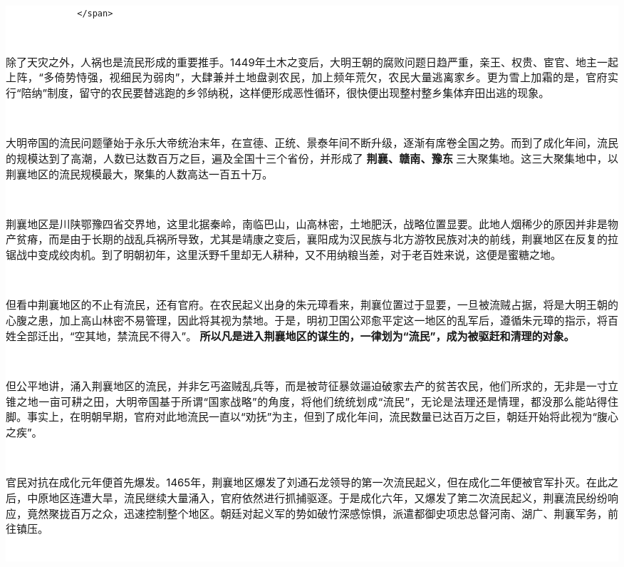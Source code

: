                   </span>
</p>
<p>
<br/>
</p>
<p style="text-align: justify;">
<span style="font-size: 15px;">
                   除了天灾之外，人祸也是流民形成的重要推手。1449年土木之变后，大明王朝的腐败问题日趋严重，亲王、权贵、宦官、地主一起上阵，“多倚势恃强，视细民为弱肉”，大肆兼并土地盘剥农民，加上频年荒欠，农民大量逃离家乡。更为雪上加霜的是，官府实行“陪纳”制度，留守的农民要替逃跑的乡邻纳税，这样便形成恶性循环，很快便出现整村整乡集体弃田出逃的现象。
                  </span>
</p>
<p>
<br/>
</p>
<p style="text-align: justify;">
<span style="font-size: 15px;">
                   大明帝国的流民问题肇始于永乐大帝统治末年，在宣德、正统、景泰年间不断升级，逐渐有席卷全国之势。而到了成化年间，流民的规模达到了高潮，人数已达数百万之巨，遍及全国十三个省份，并形成了
                   <strong>
                    荆襄、赣南、豫东
                   </strong>
                   三大聚集地。这三大聚集地中，以荆襄地区的流民规模最大，聚集的人数高达一百五十万。
                  </span>
</p>
<p>
<br/>
</p>
<p style="text-align: justify;">
<span style="font-size: 15px;">
                   荆襄地区是川陕鄂豫四省交界地，这里北据秦岭，南临巴山，山高林密，土地肥沃，战略位置显要。此地人烟稀少的原因并非是物产贫瘠，而是由于长期的战乱兵祸所导致，尤其是靖康之变后，襄阳成为汉民族与北方游牧民族对决的前线，荆襄地区在反复的拉锯战中变成绞肉机。到了明朝初年，这里沃野千里却无人耕种，又不用纳粮当差，对于老百姓来说，这便是蜜糖之地。
                  </span>
</p>
<p>
<br/>
</p>
<p style="text-align: justify;">
<span style="font-size: 15px;">
                   但看中荆襄地区的不止有流民，还有官府。在农民起义出身的朱元璋看来，荆襄位置过于显要，一旦被流贼占据，将是大明王朝的心腹之患，加上高山林密不易管理，因此将其视为禁地。于是，明初卫国公邓愈平定这一地区的乱军后，遵循朱元璋的指示，将百姓全部迁出，“空其地，禁流民不得入”。
                   <strong>
                    所以凡是进入荆襄地区的谋生的，一律划为“流民”，成为被驱赶和清理的对象。
                   </strong>
</span>
</p>
<p>
<br/>
</p>
<p style="text-align: justify;">
<span style="font-size: 15px;">
                   但公平地讲，涌入荆襄地区的流民，并非乞丐盗贼乱兵等，而是被苛征暴敛逼迫破家去产的贫苦农民，他们所求的，无非是一寸立锥之地一亩可耕之田，大明帝国基于所谓“国家战略”的角度，将他们统统划成“流民”，无论是法理还是情理，都没那么能站得住脚。事实上，在明朝早期，官府对此地流民一直以“劝抚”为主，但到了成化年间，流民数量已达百万之巨，朝廷开始将此视为“腹心之疾”。
                  </span>
</p>
<p>
<br/>
</p>
<p style="text-align: justify;">
<span style="font-size: 15px;">
                   官民对抗在成化元年便首先爆发。1465年，荆襄地区爆发了刘通石龙领导的第一次流民起义，但在成化二年便被官军扑灭。在此之后，中原地区连遭大旱，流民继续大量涌入，官府依然进行抓捕驱逐。于是成化六年，又爆发了第二次流民起义，荆襄流民纷纷响应，竟然聚拢百万之众，迅速控制整个地区。朝廷对起义军的势如破竹深感惊惧，派遣都御史项忠总督河南、湖广、荆襄军务，前往镇压。
                  </span>
</p>
<p>
<br/>